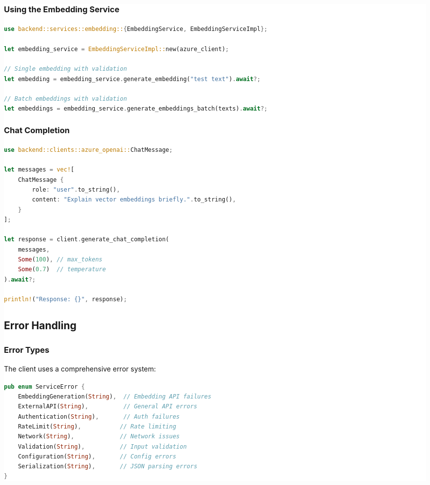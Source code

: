 ### Using the Embedding Service

```rust
use backend::services::embedding::{EmbeddingService, EmbeddingServiceImpl};

let embedding_service = EmbeddingServiceImpl::new(azure_client);

// Single embedding with validation
let embedding = embedding_service.generate_embedding("test text").await?;

// Batch embeddings with validation
let embeddings = embedding_service.generate_embeddings_batch(texts).await?;
```

### Chat Completion

```rust
use backend::clients::azure_openai::ChatMessage;

let messages = vec![
    ChatMessage {
        role: "user".to_string(),
        content: "Explain vector embeddings briefly.".to_string(),
    }
];

let response = client.generate_chat_completion(
    messages,
    Some(100), // max_tokens
    Some(0.7)  // temperature
).await?;

println!("Response: {}", response);
```

## Error Handling

### Error Types

The client uses a comprehensive error system:

```rust
pub enum ServiceError {
    EmbeddingGeneration(String),  // Embedding API failures
    ExternalAPI(String),          // General API errors
    Authentication(String),       // Auth failures
    RateLimit(String),           // Rate limiting
    Network(String),             // Network issues
    Validation(String),          // Input validation
    Configuration(String),       // Config errors
    Serialization(String),       // JSON parsing errors
}
```
